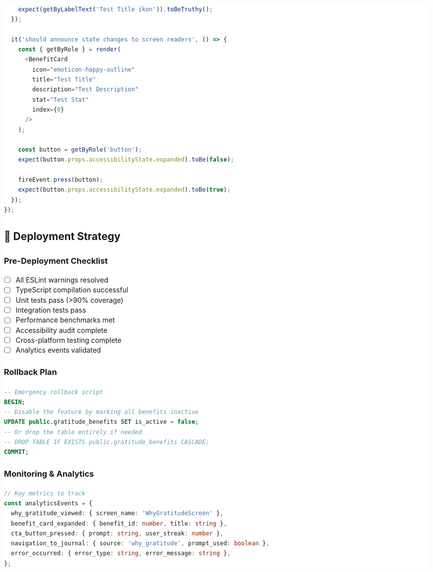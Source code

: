 ```typescript
    expect(getByLabelText('Test Title ikon')).toBeTruthy();
  });

  it('should announce state changes to screen readers', () => {
    const { getByRole } = render(
      <BenefitCard
        icon="emoticon-happy-outline"
        title="Test Title"
        description="Test Description"
        stat="Test Stat"
        index={0}
      />
    );

    const button = getByRole('button');
    expect(button.props.accessibilityState.expanded).toBe(false);

    fireEvent.press(button);
    expect(button.props.accessibilityState.expanded).toBe(true);
  });
});
```

## 🚀 Deployment Strategy

### Pre-Deployment Checklist

- [ ] All ESLint warnings resolved
- [ ] TypeScript compilation successful
- [ ] Unit tests pass (>90% coverage)
- [ ] Integration tests pass
- [ ] Performance benchmarks met
- [ ] Accessibility audit complete
- [ ] Cross-platform testing complete
- [ ] Analytics events validated

### Rollback Plan

```sql
-- Emergency rollback script
BEGIN;
-- Disable the feature by marking all benefits inactive
UPDATE public.gratitude_benefits SET is_active = false;
-- Or drop the table entirely if needed
-- DROP TABLE IF EXISTS public.gratitude_benefits CASCADE;
COMMIT;
```

### Monitoring & Analytics

```typescript
// Key metrics to track
const analyticsEvents = {
  why_gratitude_viewed: { screen_name: 'WhyGratitudeScreen' },
  benefit_card_expanded: { benefit_id: number, title: string },
  cta_button_pressed: { prompt: string, user_streak: number },
  navigation_to_journal: { source: 'why_gratitude', prompt_used: boolean },
  error_occurred: { error_type: string, error_message: string },
};
```
